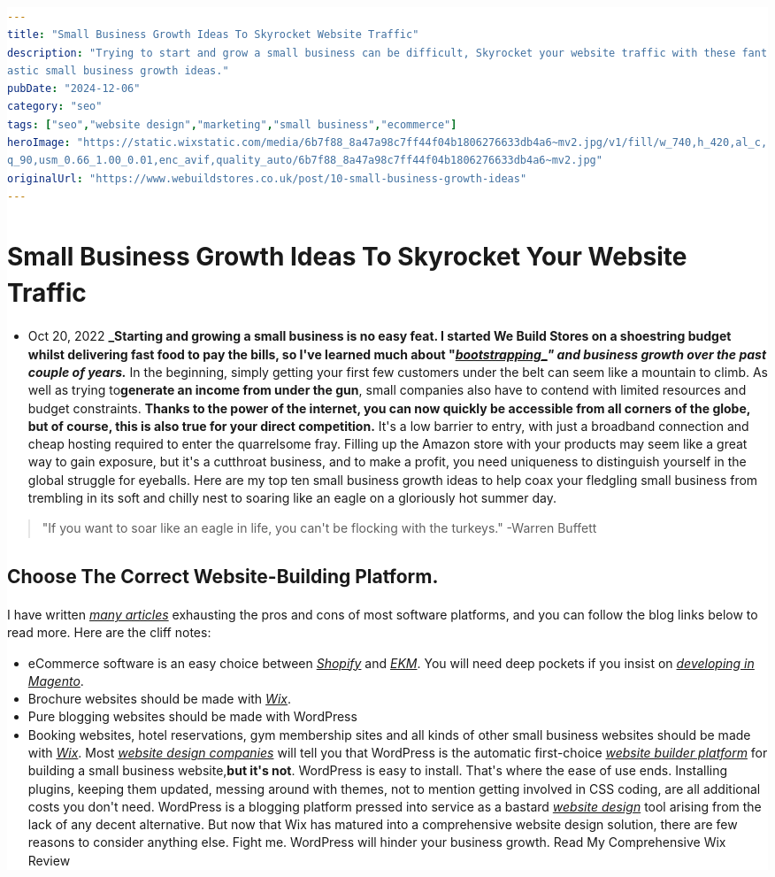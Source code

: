 ```yaml
---
title: "Small Business Growth Ideas To Skyrocket Website Traffic"
description: "Trying to start and grow a small business can be difficult, Skyrocket your website traffic with these fantastic small business growth ideas."
pubDate: "2024-12-06"
category: "seo"
tags: ["seo","website design","marketing","small business","ecommerce"]
heroImage: "https://static.wixstatic.com/media/6b7f88_8a47a98c7ff44f04b1806276633db4a6~mv2.jpg/v1/fill/w_740,h_420,al_c,q_90,usm_0.66_1.00_0.01,enc_avif,quality_auto/6b7f88_8a47a98c7ff44f04b1806276633db4a6~mv2.jpg"
originalUrl: "https://www.webuildstores.co.uk/post/10-small-business-growth-ideas"
---
```


# Small Business Growth Ideas To Skyrocket Your Website Traffic
 * Oct 20, 2022
**_Starting and growing a small business is no easy feat. I started We Build Stores on a shoestring budget whilst delivering fast food to pay the bills, so I've learned much about "**[**_bootstrapping__**](https://www.shopify.com/uk/encyclopedia/bootstrapping)**_" and business growth over the past couple of years._**
In the beginning, simply getting your first few customers under the belt can seem like a mountain to climb. As well as trying to**generate an income from under the gun**, small companies also have to contend with limited resources and budget constraints.
**Thanks to the power of the internet, you can now quickly be accessible from all corners of the globe, but of course, this is also true for your direct competition.**
It's a low barrier to entry, with just a broadband connection and cheap hosting required to enter the quarrelsome fray.
Filling up the Amazon store with your products may seem like a great way to gain exposure, but it's a cutthroat business, and to make a profit, you need uniqueness to distinguish yourself in the global struggle for eyeballs.
Here are my top ten small business growth ideas to help coax your fledgling small business from trembling in its soft and chilly nest to soaring like an eagle on a gloriously hot summer day.
> "If you want to soar like an eagle in life, you can't be flocking with the turkeys."
> -Warren Buffett
## Choose The Correct Website-Building Platform.
I have written [_many articles_](https://www.webuildstores.co.uk/blog) exhausting the pros and cons of most software platforms, and you can follow the blog links below to read more. Here are the cliff notes:
 * eCommerce software is an easy choice between [_Shopify_](https://www.webuildstores.co.uk/shopify-review) and [_EKM_](https://www.webuildstores.co.uk/ekm-review). You will need deep pockets if you insist on [_developing in Magento_](https://www.webuildstores.co.uk/magento-website-design).
 * Brochure websites should be made with [_Wix_](https://www.webuildstores.co.uk/wix-review).
 * Pure blogging websites should be made with WordPress
 * Booking websites, hotel reservations, gym membership sites and all kinds of other small business websites should be made with [_Wix_](https://www.webuildstores.co.uk/wix-review).
Most [_website design companies_](https://www.webuildstores.co.uk/) will tell you that WordPress is the automatic first-choice [_website builder platform_](https://www.webuildstores.co.uk/post/ecommerce-website-builder-platforms-explained) for building a small business website,**but it's not**.
WordPress is easy to install. That's where the ease of use ends. Installing plugins, keeping them updated, messing around with themes, not to mention getting involved in CSS coding, are all additional costs you don't need.
WordPress is a blogging platform pressed into service as a bastard [_website design_](https://www.webuildstores.co.uk/website-design) tool arising from the lack of any decent alternative.
But now that Wix has matured into a comprehensive website design solution, there are few reasons to consider anything else. Fight me. WordPress will hinder your business growth.
[](https://www.webuildstores.co.uk/wix-review)
Read My Comprehensive Wix Review
